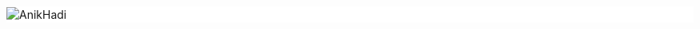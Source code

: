 <p><img align="center" src="https://github-readme-streak-stats.herokuapp.com/?user=AnikHadi2&" alt="AnikHadi" /></p>
